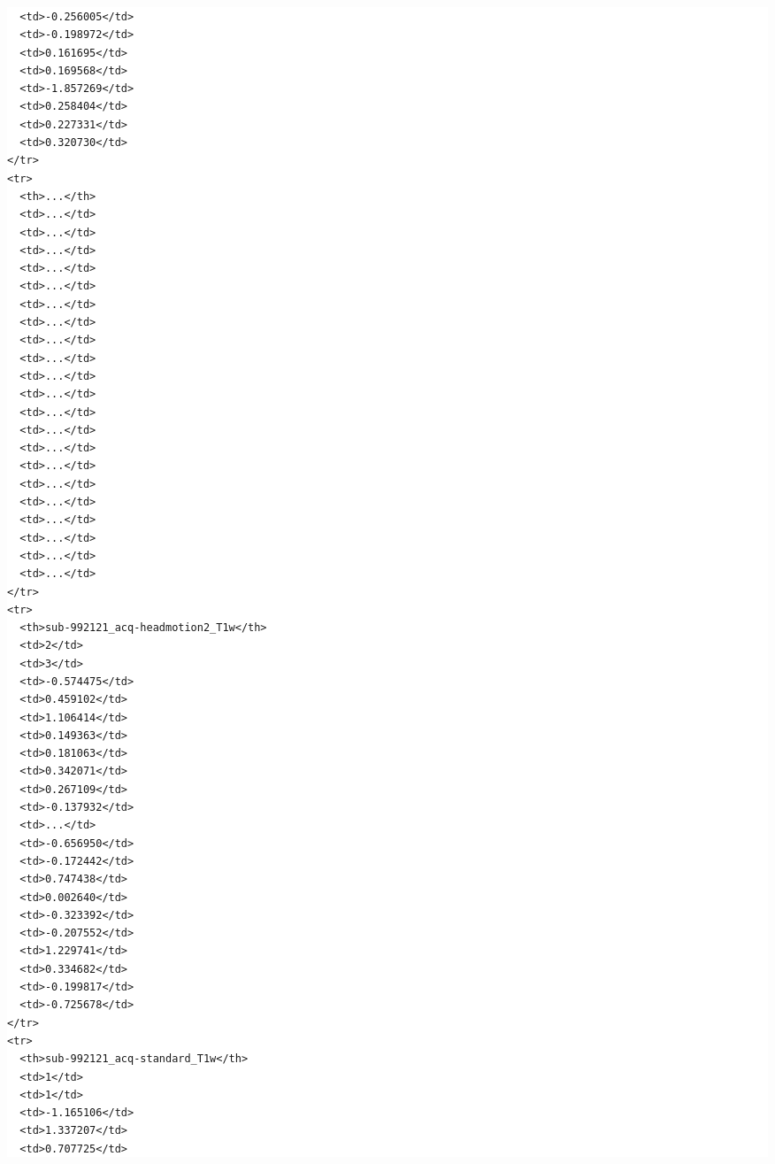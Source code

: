       <td>-0.256005</td>
      <td>-0.198972</td>
      <td>0.161695</td>
      <td>0.169568</td>
      <td>-1.857269</td>
      <td>0.258404</td>
      <td>0.227331</td>
      <td>0.320730</td>
    </tr>
    <tr>
      <th>...</th>
      <td>...</td>
      <td>...</td>
      <td>...</td>
      <td>...</td>
      <td>...</td>
      <td>...</td>
      <td>...</td>
      <td>...</td>
      <td>...</td>
      <td>...</td>
      <td>...</td>
      <td>...</td>
      <td>...</td>
      <td>...</td>
      <td>...</td>
      <td>...</td>
      <td>...</td>
      <td>...</td>
      <td>...</td>
      <td>...</td>
      <td>...</td>
    </tr>
    <tr>
      <th>sub-992121_acq-headmotion2_T1w</th>
      <td>2</td>
      <td>3</td>
      <td>-0.574475</td>
      <td>0.459102</td>
      <td>1.106414</td>
      <td>0.149363</td>
      <td>0.181063</td>
      <td>0.342071</td>
      <td>0.267109</td>
      <td>-0.137932</td>
      <td>...</td>
      <td>-0.656950</td>
      <td>-0.172442</td>
      <td>0.747438</td>
      <td>0.002640</td>
      <td>-0.323392</td>
      <td>-0.207552</td>
      <td>1.229741</td>
      <td>0.334682</td>
      <td>-0.199817</td>
      <td>-0.725678</td>
    </tr>
    <tr>
      <th>sub-992121_acq-standard_T1w</th>
      <td>1</td>
      <td>1</td>
      <td>-1.165106</td>
      <td>1.337207</td>
      <td>0.707725</td>